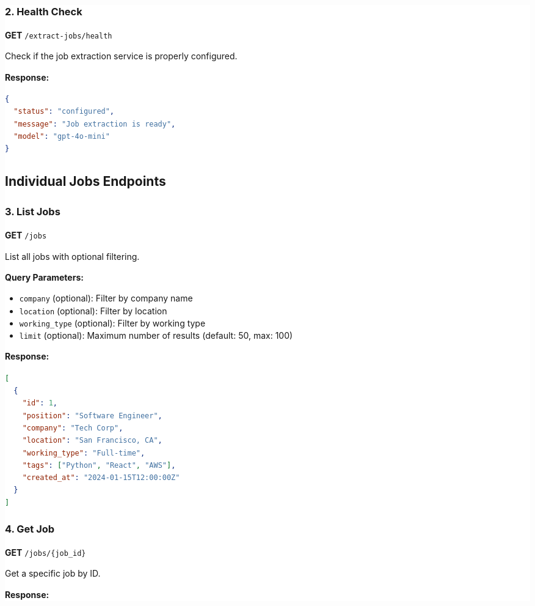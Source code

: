 ```json
```

### 2. Health Check

**GET** `/extract-jobs/health`

Check if the job extraction service is properly configured.

**Response:**

```json
{
  "status": "configured",
  "message": "Job extraction is ready",
  "model": "gpt-4o-mini"
}
```

## Individual Jobs Endpoints

### 3. List Jobs

**GET** `/jobs`

List all jobs with optional filtering.

**Query Parameters:**

- `company` (optional): Filter by company name
- `location` (optional): Filter by location
- `working_type` (optional): Filter by working type
- `limit` (optional): Maximum number of results (default: 50, max: 100)

**Response:**

```json
[
  {
    "id": 1,
    "position": "Software Engineer",
    "company": "Tech Corp",
    "location": "San Francisco, CA",
    "working_type": "Full-time",
    "tags": ["Python", "React", "AWS"],
    "created_at": "2024-01-15T12:00:00Z"
  }
]
```

### 4. Get Job

**GET** `/jobs/{job_id}`

Get a specific job by ID.

**Response:**
